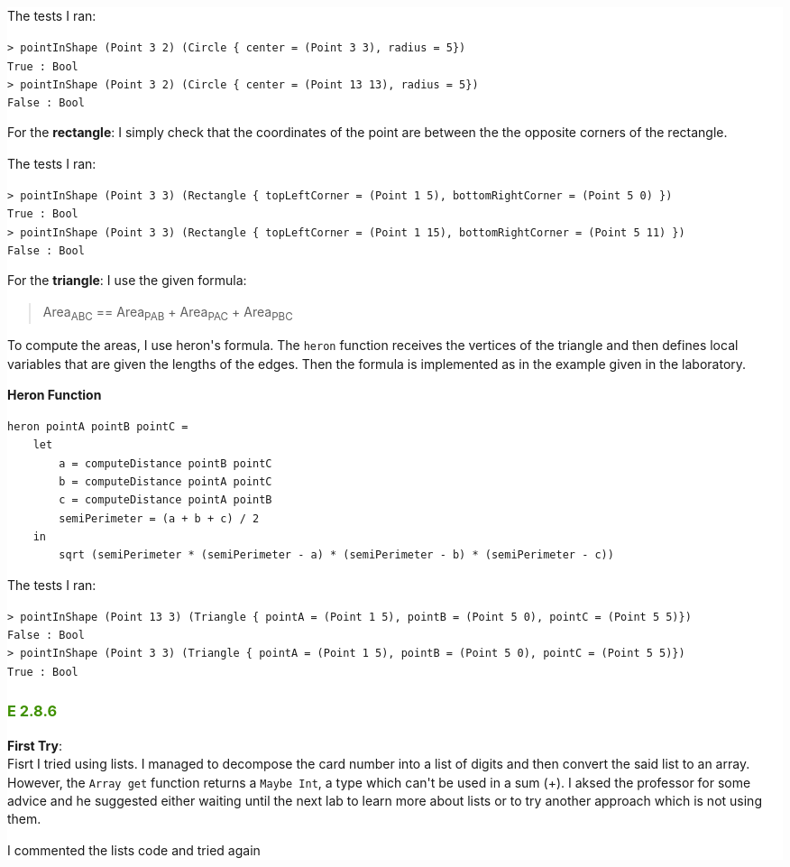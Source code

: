 The tests I ran:

    > pointInShape (Point 3 2) (Circle { center = (Point 3 3), radius = 5})
    True : Bool
    > pointInShape (Point 3 2) (Circle { center = (Point 13 13), radius = 5})
    False : Bool

For the **rectangle**:
I simply check that the coordinates of the point are between the the opposite corners of the rectangle.

The tests I ran:

    > pointInShape (Point 3 3) (Rectangle { topLeftCorner = (Point 1 5), bottomRightCorner = (Point 5 0) })
    True : Bool
    > pointInShape (Point 3 3) (Rectangle { topLeftCorner = (Point 1 15), bottomRightCorner = (Point 5 11) }) 
    False : Bool

For the **triangle**:
I use the given formula:
> Area<sub>ABC</sub> == Area<sub>PAB</sub> + Area<sub>PAC</sub> + Area<sub>PBC</sub>

To compute the areas, I use heron's formula. The `heron` function receives the vertices of the triangle and then defines local variables that are given the lengths of the edges. Then the formula is implemented as in the example given in the laboratory.

**Heron Function**

    heron pointA pointB pointC =
        let 
            a = computeDistance pointB pointC
            b = computeDistance pointA pointC
            c = computeDistance pointA pointB
            semiPerimeter = (a + b + c) / 2
        in
            sqrt (semiPerimeter * (semiPerimeter - a) * (semiPerimeter - b) * (semiPerimeter - c))

The tests I ran:

    > pointInShape (Point 13 3) (Triangle { pointA = (Point 1 5), pointB = (Point 5 0), pointC = (Point 5 5)})
    False : Bool
    > pointInShape (Point 3 3) (Triangle { pointA = (Point 1 5), pointB = (Point 5 0), pointC = (Point 5 5)})  
    True : Bool

### <span style="color: #3f9100"> E 2.8.6 </span>
**First Try**:  
Fisrt I tried using lists. I managed to decompose the card number into a list of digits and then convert the said list to an array. However, the `Array get` function returns a `Maybe Int`, a type which can't be used in a sum (+). I aksed the professor for some advice and he suggested either waiting until the next lab to learn more about lists or to try another approach which is not using them. 

I commented the lists code and tried again
